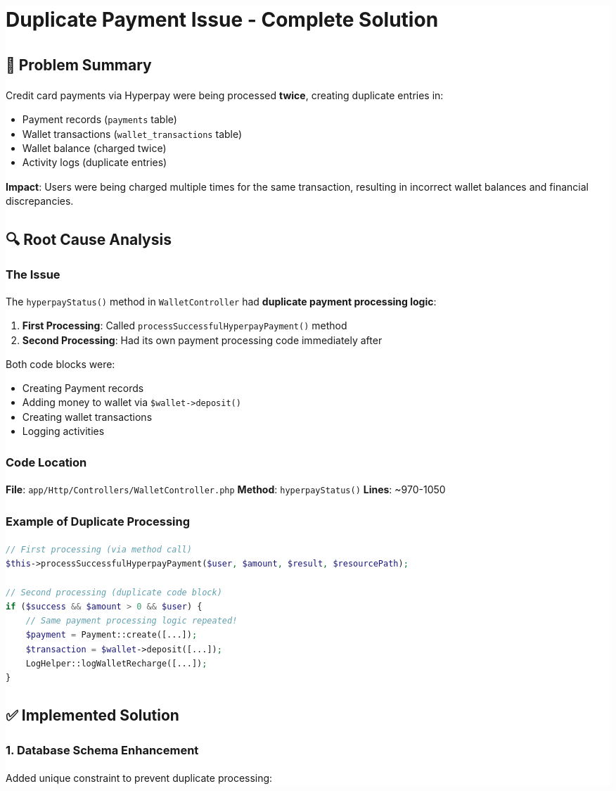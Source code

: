# Duplicate Payment Issue - Complete Solution

## 🚨 Problem Summary
Credit card payments via Hyperpay were being processed **twice**, creating duplicate entries in:
- Payment records (`payments` table)
- Wallet transactions (`wallet_transactions` table) 
- Wallet balance (charged twice)
- Activity logs (duplicate entries)

**Impact**: Users were being charged multiple times for the same transaction, resulting in incorrect wallet balances and financial discrepancies.

## 🔍 Root Cause Analysis

### The Issue
The `hyperpayStatus()` method in `WalletController` had **duplicate payment processing logic**:

1. **First Processing**: Called `processSuccessfulHyperpayPayment()` method
2. **Second Processing**: Had its own payment processing code immediately after

Both code blocks were:
- Creating Payment records
- Adding money to wallet via `$wallet->deposit()`
- Creating wallet transactions
- Logging activities

### Code Location
**File**: `app/Http/Controllers/WalletController.php`
**Method**: `hyperpayStatus()`
**Lines**: ~970-1050

### Example of Duplicate Processing
```php
// First processing (via method call)
$this->processSuccessfulHyperpayPayment($user, $amount, $result, $resourcePath);

// Second processing (duplicate code block)
if ($success && $amount > 0 && $user) {
    // Same payment processing logic repeated!
    $payment = Payment::create([...]);
    $transaction = $wallet->deposit([...]);
    LogHelper::logWalletRecharge([...]);
}
```

## ✅ Implemented Solution

### 1. **Database Schema Enhancement**
Added unique constraint to prevent duplicate processing:

